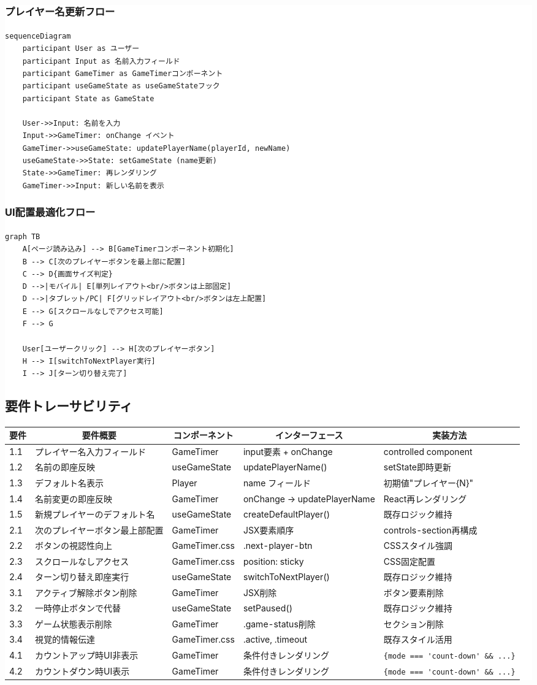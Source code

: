 ### プレイヤー名更新フロー

```mermaid
sequenceDiagram
    participant User as ユーザー
    participant Input as 名前入力フィールド
    participant GameTimer as GameTimerコンポーネント
    participant useGameState as useGameStateフック
    participant State as GameState

    User->>Input: 名前を入力
    Input->>GameTimer: onChange イベント
    GameTimer->>useGameState: updatePlayerName(playerId, newName)
    useGameState->>State: setGameState (name更新)
    State->>GameTimer: 再レンダリング
    GameTimer->>Input: 新しい名前を表示
```

### UI配置最適化フロー

```mermaid
graph TB
    A[ページ読み込み] --> B[GameTimerコンポーネント初期化]
    B --> C[次のプレイヤーボタンを最上部に配置]
    C --> D{画面サイズ判定}
    D -->|モバイル| E[単列レイアウト<br/>ボタンは上部固定]
    D -->|タブレット/PC| F[グリッドレイアウト<br/>ボタンは左上配置]
    E --> G[スクロールなしでアクセス可能]
    F --> G

    User[ユーザークリック] --> H[次のプレイヤーボタン]
    H --> I[switchToNextPlayer実行]
    I --> J[ターン切り替え完了]
```

## 要件トレーサビリティ

| 要件 | 要件概要 | コンポーネント | インターフェース | 実装方法 |
|------|---------|--------------|---------------|---------|
| 1.1 | プレイヤー名入力フィールド | GameTimer | input要素 + onChange | controlled component |
| 1.2 | 名前の即座反映 | useGameState | updatePlayerName() | setState即時更新 |
| 1.3 | デフォルト名表示 | Player | name フィールド | 初期値"プレイヤー{N}" |
| 1.4 | 名前変更の即座反映 | GameTimer | onChange → updatePlayerName | React再レンダリング |
| 1.5 | 新規プレイヤーのデフォルト名 | useGameState | createDefaultPlayer() | 既存ロジック維持 |
| 2.1 | 次のプレイヤーボタン最上部配置 | GameTimer | JSX要素順序 | controls-section再構成 |
| 2.2 | ボタンの視認性向上 | GameTimer.css | .next-player-btn | CSSスタイル強調 |
| 2.3 | スクロールなしアクセス | GameTimer.css | position: sticky | CSS固定配置 |
| 2.4 | ターン切り替え即座実行 | useGameState | switchToNextPlayer() | 既存ロジック維持 |
| 3.1 | アクティブ解除ボタン削除 | GameTimer | JSX削除 | ボタン要素削除 |
| 3.2 | 一時停止ボタンで代替 | useGameState | setPaused() | 既存ロジック維持 |
| 3.3 | ゲーム状態表示削除 | GameTimer | .game-status削除 | セクション削除 |
| 3.4 | 視覚的情報伝達 | GameTimer.css | .active, .timeout | 既存スタイル活用 |
| 4.1 | カウントアップ時UI非表示 | GameTimer | 条件付きレンダリング | `{mode === 'count-down' && ...}` |
| 4.2 | カウントダウン時UI表示 | GameTimer | 条件付きレンダリング | `{mode === 'count-down' && ...}` |